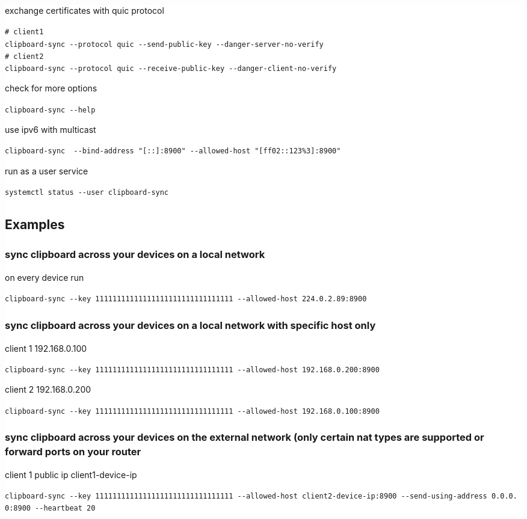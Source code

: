 exchange certificates with quic protocol

```
# client1
clipboard-sync --protocol quic --send-public-key --danger-server-no-verify
# client2
clipboard-sync --protocol quic --receive-public-key --danger-client-no-verify
```

check for more options

```
clipboard-sync --help
```

use ipv6 with multicast

```
clipboard-sync  --bind-address "[::]:8900" --allowed-host "[ff02::123%3]:8900"
```

run as a user service

```
systemctl status --user clipboard-sync
```

## Examples

### sync clipboard across your devices on a local network

on every device run

```
clipboard-sync --key 11111111111111111111111111111111 --allowed-host 224.0.2.89:8900
```

### sync clipboard across your devices on a local network with specific host only

client 1 192.168.0.100

```
clipboard-sync --key 11111111111111111111111111111111 --allowed-host 192.168.0.200:8900
```

client 2 192.168.0.200

```
clipboard-sync --key 11111111111111111111111111111111 --allowed-host 192.168.0.100:8900
```

### sync clipboard across your devices on the external network (only certain nat types are supported or forward ports on your router

client 1 public ip client1-device-ip

```
clipboard-sync --key 11111111111111111111111111111111 --allowed-host client2-device-ip:8900 --send-using-address 0.0.0.0:8900 --heartbeat 20
```
